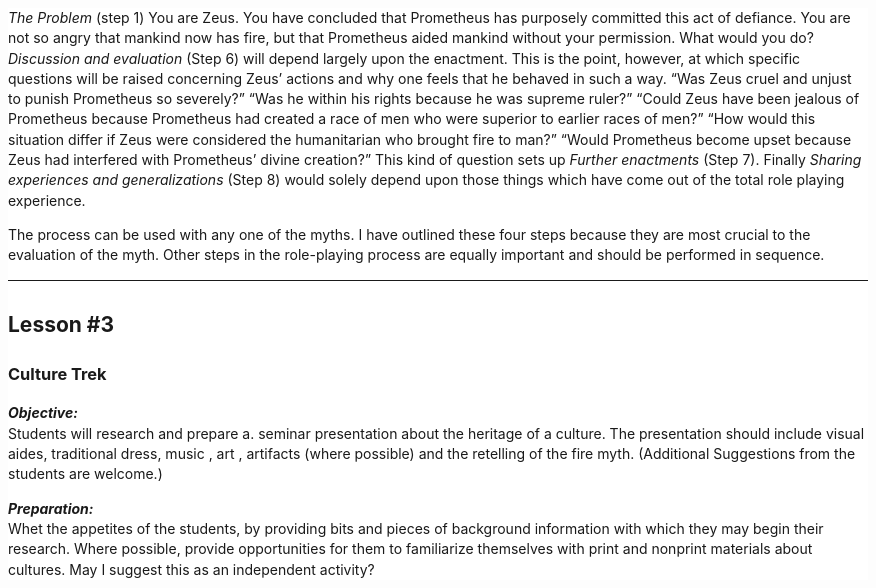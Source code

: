 </dt>
</dt>
</dt>
</dl>
</blockquote>
<i>
The Problem
</i>
(step 1) You are Zeus. You have concluded that Prometheus has purposely committed this act of defiance. You are not so angry that mankind now has fire, but that Prometheus aided mankind without your permission. What would you do?
<i>
Discussion and evaluation
</i>
(Step 6) will depend largely upon the enactment. This is the point, however, at which specific questions will be raised concerning Zeus’ actions and why one feels that he behaved in such a way. “Was Zeus cruel and unjust to punish Prometheus so severely?” “Was he within his rights because he was supreme ruler?” “Could Zeus have been jealous of Prometheus because Prometheus had created a race of men who were superior to earlier races of men?” “How would this situation differ if Zeus were considered the humanitarian who brought fire to man?” “Would Prometheus become upset because Zeus had interfered with Prometheus’ divine creation?” This kind of question sets up
<i>
Further enactments
</i>
(Step 7). Finally
<i>
Sharing experiences and generalizations
</i>
(Step 8) would solely depend upon those things which have come out of the total role playing experience.
<p>
The process can be used with any one of the myths. I have outlined these four steps because they are most crucial to the evaluation of the myth. Other steps in the role-playing process are equally important and should be performed in sequence.
</p>
<hr/>
<h2>
Lesson #3
</h2>
<h3>
Culture Trek
</h3>
<p>
<b>
<i>
Objective:
</i>
</b>
<br/>
Students will research and prepare a. seminar presentation about the heritage of a culture. The presentation should include visual aides, traditional dress, music , art , artifacts (where possible) and the retelling of the fire myth. (Additional Suggestions from the students are welcome.)
</p>
<p>
<b>
<i>
Preparation:
</i>
</b>
<br/>
Whet the appetites of the students, by providing bits and pieces of background information with which they may begin their research. Where possible, provide opportunities for them to familiarize themselves with print and nonprint materials about cultures. May I suggest this as an independent activity?